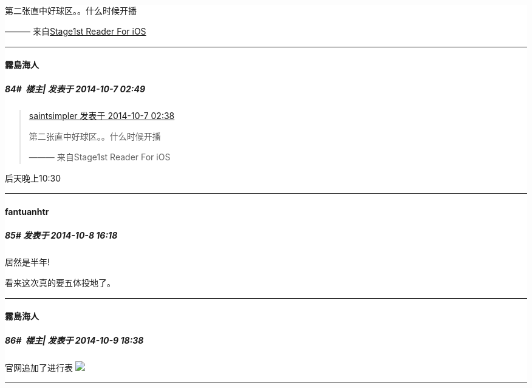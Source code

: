 

第二张直中好球区。。什么时候开播

——— 来自[Stage1st Reader For iOS](http://itunes.apple.com/us/app/stage1st-reader/id509916119?mt=8)







-----

####  霧島海人  
##### 84#         楼主| 发表于 2014-10-7 02:49



<blockquote><a href="httphttps://bbs.saraba1st.com/2b/forum.php?mod=redirect&amp;goto=findpost&amp;pid=26841549&amp;ptid=1047378" target="_blank">saintsimpler 发表于 2014-10-7 02:38</a>

第二张直中好球区。。什么时候开播


——— 来自Stage1st Reader For iOS</blockquote>
后天晚上10:30







-----

####  fantuanhtr  
##### 85#       发表于 2014-10-8 16:18




居然是半年!

看来这次真的要五体投地了。







-----

####  霧島海人  
##### 86#         楼主| 发表于 2014-10-9 18:38




官网追加了进行表
<img src="http://shirobako-anime.com/images/about_table4.png" referrerpolicy="no-referrer">







-----
